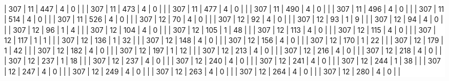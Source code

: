 | 307        | 11               | 447     | 4                      | 0     |       |
| 307        | 11               | 473     | 4                      | 0     |       |
| 307        | 11               | 477     | 4                      | 0     |       |
| 307        | 11               | 490     | 4                      | 0     |       |
| 307        | 11               | 496     | 4                      | 0     |       |
| 307        | 11               | 514     | 4                      | 0     |       |
| 307        | 11               | 526     | 4                      | 0     |       |
| 307        | 12               | 70      | 4                      | 0     |       |
| 307        | 12               | 92      | 4                      | 0     |       |
| 307        | 12               | 93      | 1                      | 9     |       |
| 307        | 12               | 94      | 4                      | 0     |       |
| 307        | 12               | 96      | 1                      | 4     |       |
| 307        | 12               | 104     | 4                      | 0     |       |
| 307        | 12               | 105     | 1                      | 48    |       |
| 307        | 12               | 113     | 4                      | 0     |       |
| 307        | 12               | 115     | 4                      | 0     |       |
| 307        | 12               | 117     | 1                      | 1     |       |
| 307        | 12               | 136     | 1                      | 32    |       |
| 307        | 12               | 148     | 4                      | 0     |       |
| 307        | 12               | 156     | 4                      | 0     |       |
| 307        | 12               | 170     | 1                      | 22    |       |
| 307        | 12               | 179     | 1                      | 42    |       |
| 307        | 12               | 182     | 4                      | 0     |       |
| 307        | 12               | 197     | 1                      | 12    |       |
| 307        | 12               | 213     | 4                      | 0     |       |
| 307        | 12               | 216     | 4                      | 0     |       |
| 307        | 12               | 218     | 4                      | 0     |       |
| 307        | 12               | 237     | 1                      | 18    |       |
| 307        | 12               | 237     | 4                      | 0     |       |
| 307        | 12               | 240     | 4                      | 0     |       |
| 307        | 12               | 241     | 4                      | 0     |       |
| 307        | 12               | 244     | 1                      | 38    |       |
| 307        | 12               | 247     | 4                      | 0     |       |
| 307        | 12               | 249     | 4                      | 0     |       |
| 307        | 12               | 263     | 4                      | 0     |       |
| 307        | 12               | 264     | 4                      | 0     |       |
| 307        | 12               | 280     | 4                      | 0     |       |